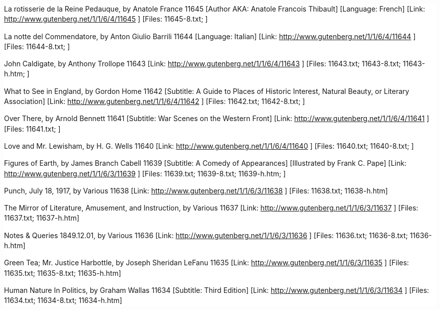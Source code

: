 La rotisserie de la Reine Pedauque, by Anatole France                    11645
  [Author AKA: Anatole Francois Thibault] [Language: French]
  [Link: http://www.gutenberg.net/1/1/6/4/11645 ]
  [Files: 11645-8.txt; ]

La notte del Commendatore, by Anton Giulio Barrili                       11644
  [Language: Italian]
  [Link: http://www.gutenberg.net/1/1/6/4/11644 ]
  [Files: 11644-8.txt; ]

John Caldigate, by Anthony Trollope                                      11643
  [Link: http://www.gutenberg.net/1/1/6/4/11643 ]
  [Files: 11643.txt; 11643-8.txt; 11643-h.htm; ]

What to See in England, by Gordon Home                                   11642
  [Subtitle: A Guide to Places of Historic Interest, Natural Beauty, or
   Literary Association]
  [Link: http://www.gutenberg.net/1/1/6/4/11642 ]
  [Files: 11642.txt; 11642-8.txt; ]

Over There, by Arnold Bennett                                            11641
  [Subtitle: War Scenes on the Western Front]
  [Link: http://www.gutenberg.net/1/1/6/4/11641 ]
  [Files: 11641.txt; ]

Love and Mr. Lewisham, by H. G. Wells                                    11640
  [Link: http://www.gutenberg.net/1/1/6/4/11640 ]
  [Files: 11640.txt; 11640-8.txt; ]

Figures of Earth, by James Branch Cabell                                 11639
  [Subtitle: A Comedy of Appearances]
  [Illustrated by Frank C. Pape]
  [Link: http://www.gutenberg.net/1/1/6/3/11639 ]
  [Files: 11639.txt; 11639-8.txt; 11639-h.htm; ]

Punch, July 18, 1917, by Various                                         11638
  [Link: http://www.gutenberg.net/1/1/6/3/11638 ]
  [Files: 11638.txt; 11638-h.htm]

The Mirror of Literature, Amusement, and Instruction, by Various         11637
  [Link: http://www.gutenberg.net/1/1/6/3/11637 ]
  [Files: 11637.txt; 11637-h.htm]

Notes & Queries 1849.12.01, by Various                                   11636
  [Link: http://www.gutenberg.net/1/1/6/3/11636 ]
  [Files: 11636.txt; 11636-8.txt; 11636-h.htm]

Green Tea;  Mr. Justice Harbottle, by Joseph Sheridan LeFanu             11635
  [Link: http://www.gutenberg.net/1/1/6/3/11635 ]
  [Files: 11635.txt; 11635-8.txt; 11635-h.htm]

Human Nature In Politics, by Graham Wallas                               11634
  [Subtitle: Third Edition]
  [Link: http://www.gutenberg.net/1/1/6/3/11634 ]
  [Files: 11634.txt; 11634-8.txt; 11634-h.htm]
